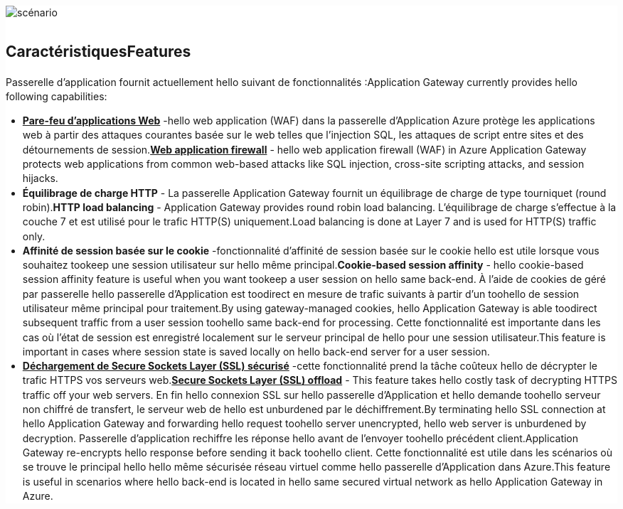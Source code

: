 ![scénario](./media/application-gateway-introduction/scenario.png)

## <a name="features"></a><span data-ttu-id="19a3f-112">Caractéristiques</span><span class="sxs-lookup"><span data-stu-id="19a3f-112">Features</span></span>

<span data-ttu-id="19a3f-113">Passerelle d’application fournit actuellement hello suivant de fonctionnalités :</span><span class="sxs-lookup"><span data-stu-id="19a3f-113">Application Gateway currently provides hello following capabilities:</span></span>


* <span data-ttu-id="19a3f-114">**[Pare-feu d’applications Web](application-gateway-webapplicationfirewall-overview.md)**  -hello web application (WAF) dans la passerelle d’Application Azure protège les applications web à partir des attaques courantes basée sur le web telles que l’injection SQL, les attaques de script entre sites et des détournements de session.</span><span class="sxs-lookup"><span data-stu-id="19a3f-114">**[Web application firewall](application-gateway-webapplicationfirewall-overview.md)** - hello web application firewall (WAF) in Azure Application Gateway protects web applications from common web-based attacks like SQL injection, cross-site scripting attacks, and session hijacks.</span></span>
* <span data-ttu-id="19a3f-115">**Équilibrage de charge HTTP** - La passerelle Application Gateway fournit un équilibrage de charge de type tourniquet (round robin).</span><span class="sxs-lookup"><span data-stu-id="19a3f-115">**HTTP load balancing** - Application Gateway provides round robin load balancing.</span></span> <span data-ttu-id="19a3f-116">L’équilibrage de charge s’effectue à la couche 7 et est utilisé pour le trafic HTTP(S) uniquement.</span><span class="sxs-lookup"><span data-stu-id="19a3f-116">Load balancing is done at Layer 7 and is used for HTTP(S) traffic only.</span></span>
* <span data-ttu-id="19a3f-117">**Affinité de session basée sur le cookie** -fonctionnalité d’affinité de session basée sur le cookie hello est utile lorsque vous souhaitez tookeep une session utilisateur sur hello même principal.</span><span class="sxs-lookup"><span data-stu-id="19a3f-117">**Cookie-based session affinity** - hello cookie-based session affinity feature is useful when you want tookeep a user session on hello same back-end.</span></span> <span data-ttu-id="19a3f-118">À l’aide de cookies de géré par passerelle hello passerelle d’Application est toodirect en mesure de trafic suivants à partir d’un toohello de session utilisateur même principal pour traitement.</span><span class="sxs-lookup"><span data-stu-id="19a3f-118">By using gateway-managed cookies, hello Application Gateway is able toodirect subsequent traffic from a user session toohello same back-end for processing.</span></span> <span data-ttu-id="19a3f-119">Cette fonctionnalité est importante dans les cas où l’état de session est enregistré localement sur le serveur principal de hello pour une session utilisateur.</span><span class="sxs-lookup"><span data-stu-id="19a3f-119">This feature is important in cases where session state is saved locally on hello back-end server for a user session.</span></span>
* <span data-ttu-id="19a3f-120">**[Déchargement de Secure Sockets Layer (SSL) sécurisé](application-gateway-ssl-arm.md)**  -cette fonctionnalité prend la tâche coûteux hello de décrypter le trafic HTTPS vos serveurs web.</span><span class="sxs-lookup"><span data-stu-id="19a3f-120">**[Secure Sockets Layer (SSL) offload](application-gateway-ssl-arm.md)** - This feature takes hello costly task of decrypting HTTPS traffic off your web servers.</span></span> <span data-ttu-id="19a3f-121">En fin hello connexion SSL sur hello passerelle d’Application et hello demande toohello serveur non chiffré de transfert, le serveur web de hello est unburdened par le déchiffrement.</span><span class="sxs-lookup"><span data-stu-id="19a3f-121">By terminating hello SSL connection at hello Application Gateway and forwarding hello request toohello server unencrypted, hello web server is unburdened by decryption.</span></span>  <span data-ttu-id="19a3f-122">Passerelle d’application rechiffre les réponse hello avant de l’envoyer toohello précédent client.</span><span class="sxs-lookup"><span data-stu-id="19a3f-122">Application Gateway re-encrypts hello response before sending it back toohello client.</span></span> <span data-ttu-id="19a3f-123">Cette fonctionnalité est utile dans les scénarios où se trouve le principal hello hello même sécurisée réseau virtuel comme hello passerelle d’Application dans Azure.</span><span class="sxs-lookup"><span data-stu-id="19a3f-123">This feature is useful in scenarios where hello back-end is located in hello same secured virtual network as hello Application Gateway in Azure.</span></span>